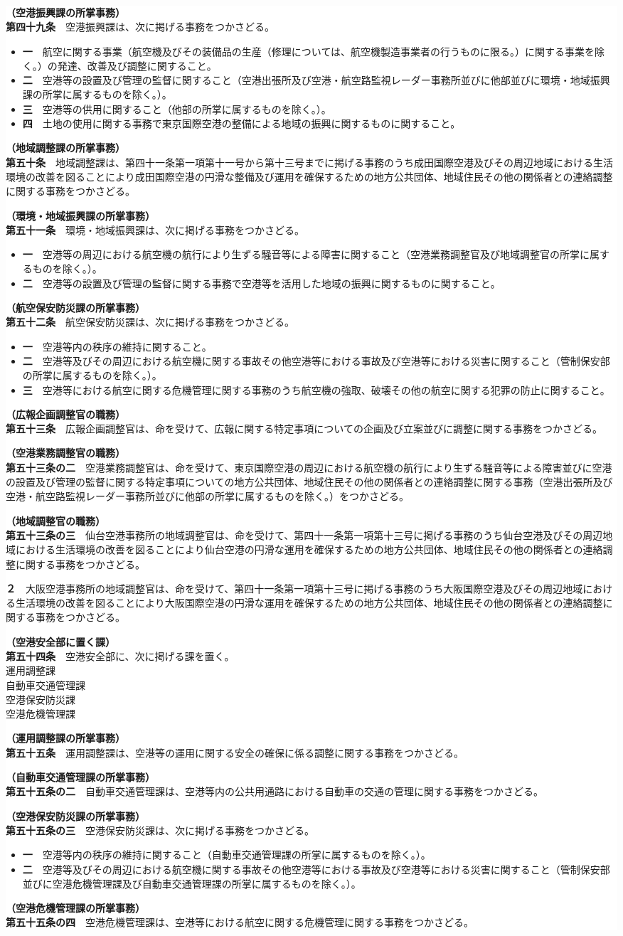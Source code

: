 **（空港振興課の所掌事務）**  
**第四十九条**　空港振興課は、次に掲げる事務をつかさどる。  
* **一**　航空に関する事業（航空機及びその装備品の生産（修理については、航空機製造事業者の行うものに限る。）に関する事業を除く。）の発達、改善及び調整に関すること。  
* **二**　空港等の設置及び管理の監督に関すること（空港出張所及び空港・航空路監視レーダー事務所並びに他部並びに環境・地域振興課の所掌に属するものを除く。）。  
* **三**　空港等の供用に関すること（他部の所掌に属するものを除く。）。  
* **四**　土地の使用に関する事務で東京国際空港の整備による地域の振興に関するものに関すること。  
  
**（地域調整課の所掌事務）**  
**第五十条**　地域調整課は、第四十一条第一項第十一号から第十三号までに掲げる事務のうち成田国際空港及びその周辺地域における生活環境の改善を図ることにより成田国際空港の円滑な整備及び運用を確保するための地方公共団体、地域住民その他の関係者との連絡調整に関する事務をつかさどる。  
  
**（環境・地域振興課の所掌事務）**  
**第五十一条**　環境・地域振興課は、次に掲げる事務をつかさどる。  
* **一**　空港等の周辺における航空機の航行により生ずる騒音等による障害に関すること（空港業務調整官及び地域調整官の所掌に属するものを除く。）。  
* **二**　空港等の設置及び管理の監督に関する事務で空港等を活用した地域の振興に関するものに関すること。  
  
**（航空保安防災課の所掌事務）**  
**第五十二条**　航空保安防災課は、次に掲げる事務をつかさどる。  
* **一**　空港等内の秩序の維持に関すること。  
* **二**　空港等及びその周辺における航空機に関する事故その他空港等における事故及び空港等における災害に関すること（管制保安部の所掌に属するものを除く。）。  
* **三**　空港等における航空に関する危機管理に関する事務のうち航空機の強取、破壊その他の航空に関する犯罪の防止に関すること。  
  
**（広報企画調整官の職務）**  
**第五十三条**　広報企画調整官は、命を受けて、広報に関する特定事項についての企画及び立案並びに調整に関する事務をつかさどる。  
  
**（空港業務調整官の職務）**  
**第五十三条の二**　空港業務調整官は、命を受けて、東京国際空港の周辺における航空機の航行により生ずる騒音等による障害並びに空港の設置及び管理の監督に関する特定事項についての地方公共団体、地域住民その他の関係者との連絡調整に関する事務（空港出張所及び空港・航空路監視レーダー事務所並びに他部の所掌に属するものを除く。）をつかさどる。  
  
**（地域調整官の職務）**  
**第五十三条の三**　仙台空港事務所の地域調整官は、命を受けて、第四十一条第一項第十三号に掲げる事務のうち仙台空港及びその周辺地域における生活環境の改善を図ることにより仙台空港の円滑な運用を確保するための地方公共団体、地域住民その他の関係者との連絡調整に関する事務をつかさどる。  
  
**２**　大阪空港事務所の地域調整官は、命を受けて、第四十一条第一項第十三号に掲げる事務のうち大阪国際空港及びその周辺地域における生活環境の改善を図ることにより大阪国際空港の円滑な運用を確保するための地方公共団体、地域住民その他の関係者との連絡調整に関する事務をつかさどる。  
  
**（空港安全部に置く課）**  
**第五十四条**　空港安全部に、次に掲げる課を置く。  
運用調整課  
自動車交通管理課  
空港保安防災課  
空港危機管理課  
  
**（運用調整課の所掌事務）**  
**第五十五条**　運用調整課は、空港等の運用に関する安全の確保に係る調整に関する事務をつかさどる。  
  
**（自動車交通管理課の所掌事務）**  
**第五十五条の二**　自動車交通管理課は、空港等内の公共用通路における自動車の交通の管理に関する事務をつかさどる。  
  
**（空港保安防災課の所掌事務）**  
**第五十五条の三**　空港保安防災課は、次に掲げる事務をつかさどる。  
* **一**　空港等内の秩序の維持に関すること（自動車交通管理課の所掌に属するものを除く。）。  
* **二**　空港等及びその周辺における航空機に関する事故その他空港等における事故及び空港等における災害に関すること（管制保安部並びに空港危機管理課及び自動車交通管理課の所掌に属するものを除く。）。  
  
**（空港危機管理課の所掌事務）**  
**第五十五条の四**　空港危機管理課は、空港等における航空に関する危機管理に関する事務をつかさどる。  
  